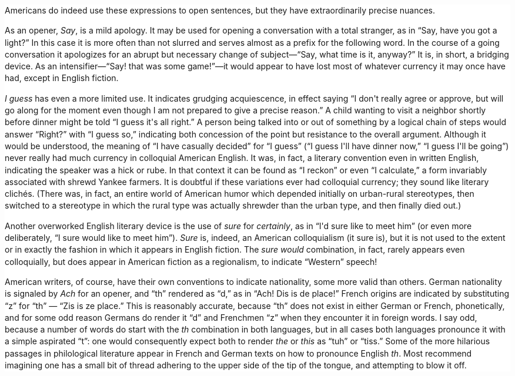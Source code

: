 Americans do indeed use these expressions to open
sentences, but they have extraordinarily precise nuances.

As an opener, *Say*, is a mild apology.  It may be used for
opening a conversation with a total stranger, as in &ldquo;Say, have
you got a light?&rdquo;  In this case it is more often than not slurred
and serves almost as a prefix for the following word.  In the
course of a going conversation it apologizes for an abrupt but
necessary change of subject—&ldquo;Say, what time is it, anyway?&rdquo;
It is, in short, a bridging device.  As an intensifier—&ldquo;Say! that
was some game!&rdquo;—it would appear to have lost most of
whatever currency it may once have had, except in English
fiction.

*I guess* has even a more limited use.  It indicates grudging
acquiescence, in effect saying &ldquo;I don't really agree or approve,
but will go along for the moment even though I am
not prepared to give a precise reason.&rdquo;  A child wanting to
visit a neighbor shortly before dinner might be told &ldquo;I guess
it's all right.&rdquo;  A person being talked into or out of something
by a logical chain of steps would answer &ldquo;Right?&rdquo; with &ldquo;I
guess so,&rdquo; indicating both concession of the point but resistance
to the overall argument.  Although it would be understood,
the meaning of &ldquo;I have casually decided&rdquo; for &ldquo;I guess&rdquo;
(&ldquo;I guess I'll have dinner now,&rdquo; &ldquo;I guess I'll be going&rdquo;) never
really had much currency in colloquial American English.  It
was, in fact, a literary convention even in written English, indicating
the speaker was a hick or rube.  In that context it can
be found as &ldquo;I reckon&rdquo; or even &ldquo;I calculate,&rdquo; a form invariably
associated with shrewd Yankee farmers.  It is doubtful
if these variations ever had colloquial currency; they
sound like literary clich&eacute;s.  (There was, in fact, an entire
world of American humor which depended initially on
urban-rural stereotypes, then switched to a stereotype in
which the rural type was actually shrewder than the urban
type, and then finally died out.)

Another overworked English literary device is the use of
*sure* for *certainly*, as in &ldquo;I'd sure like to meet him&rdquo; (or even
more deliberately, &ldquo;I sure would like to meet him&rdquo;).  *Sure* is,
indeed, an American colloquialism (it sure is), but it is not used
to the extent or in exactly the fashion in which it appears in
English fiction.  The *sure would* combination, in fact, rarely
appears even colloquially, but does appear in American fiction
as a regionalism, to indicate &ldquo;Western&rdquo; speech!

American writers, of course, have their own conventions
to indicate nationality, some more valid than others.  German
nationality is signaled by *Ach* for an opener, and &ldquo;th&rdquo;
rendered as &ldquo;d,&rdquo; as in &ldquo;Ach!  Dis is de place!&rdquo;  French origins
are indicated by substituting &ldquo;z&rdquo; for &ldquo;th&rdquo; — &ldquo;Zis is ze place.&rdquo;
This is reasonably accurate, because &ldquo;th&rdquo; does not exist in
either German or French, phonetically, and for some odd
reason Germans do render it &ldquo;d&rdquo; and Frenchmen &ldquo;z&rdquo; when
they encounter it in foreign words.  I say odd, because a
number of words do start with the *th* combination in both
languages, but in all cases both languages pronounce it with a
simple aspirated &ldquo;t&rdquo;: one would consequently expect both to
render *the* or *this* as &ldquo;tuh&rdquo; or &ldquo;tiss.&rdquo;  Some of the more
hilarious passages in philological literature appear in French
and German texts on how to pronounce English *th*.  Most
recommend imagining one has a small bit of thread adhering
to the upper side of the tip of the tongue, and attempting to
blow it off.
